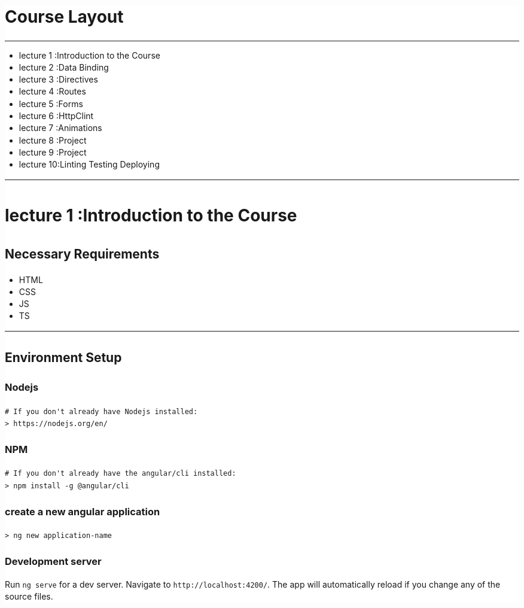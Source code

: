 ﻿
# Course Layout
-------
- lecture 1 :Introduction to the Course 
- lecture 2 :Data Binding
- lecture 3 :Directives
- lecture 4 :Routes 
- lecture 5 :Forms 
- lecture 6 :HttpClint 
- lecture 7 :Animations
- lecture 8 :Project
- lecture 9 :Project
- lecture 10:Linting Testing Deploying
- --------------------------------
# lecture 1 :Introduction to the Course

## Necessary Requirements 
  - HTML
  - CSS
  - JS
  - TS

---------

## Environment Setup 

### Nodejs

    # If you don't already have Nodejs installed:
    > https://nodejs.org/en/


 ### NPM

    # If you don't already have the angular/cli installed:
    > npm install -g @angular/cli

 ### create a new angular application

    > ng new application-name

 ### Development server

Run `ng serve` for a dev server. Navigate to `http://localhost:4200/`. The app will automatically reload if you change any of the source files.
